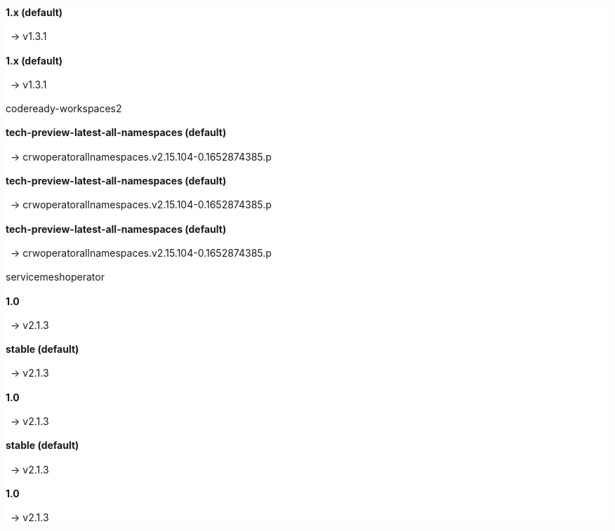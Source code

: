 <p class="common-channel">
<b>1.x (default)</b>
</p>
<p> → v1.3.1</p>
</td>
<td class="parentCell">
<p class="common-channel">
<b>1.x (default)</b>
</p>
<p> → v1.3.1</p>
</td>
</tr>
</tbody>
<tbody>
<tr style="visibility:collapse">
<td>codeready-workspaces2</td>
<td class="parentCell">
<p class="common-channel">
<b>tech-preview-latest-all-namespaces (default)</b>
</p>
<p> → crwoperatorallnamespaces.v2.15.104-0.1652874385.p</p>
</td>
<td class="parentCell">
<p class="common-channel">
<b>tech-preview-latest-all-namespaces (default)</b>
</p>
<p> → crwoperatorallnamespaces.v2.15.104-0.1652874385.p</p>
</td>
<td class="parentCell">
<p class="common-channel">
<b>tech-preview-latest-all-namespaces (default)</b>
</p>
<p> → crwoperatorallnamespaces.v2.15.104-0.1652874385.p</p>
</td>
</tr>
</tbody>
<tbody>
<tr style="visibility:collapse">
<td>servicemeshoperator</td>
<td class="parentCell">
<p class="common-channel">
<b>1.0</b>
</p>
<p> → v2.1.3</p>
<p class="common-channel">
<b>stable (default)</b>
</p>
<p> → v2.1.3</p>
</td>
<td class="parentCell">
<p class="common-channel">
<b>1.0</b>
</p>
<p> → v2.1.3</p>
<p class="common-channel">
<b>stable (default)</b>
</p>
<p> → v2.1.3</p>
</td>
<td class="parentCell">
<p class="common-channel">
<b>1.0</b>
</p>
<p> → v2.1.3</p>